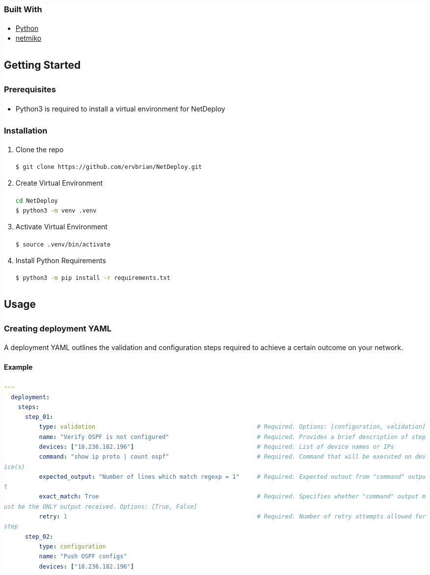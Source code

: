### Built With

* [Python](https://www.python.org/)
* [netmiko](https://pypi.org/project/netmiko/)



## Getting Started

### Prerequisites

* Python3 is required to install a virtual environment for NetDeploy

### Installation

1. Clone the repo
   ```sh
   $ git clone https://github.com/ervbrian/NetDeploy.git
   ```
2. Create Virtual Environment
   ```sh
   cd NetDeploy
   $ python3 -m venv .venv
   ```
3. Activate Virtual Environment
   ```sh
   $ source .venv/bin/activate
   ```
4. Install Python Requirements
   ```sh
   $ python3 -m pip install -r requirements.txt
   ```


## Usage

### Creating deployment YAML
A deployment YAML outlines the validation and configuration steps required to achieve a certain outcome on your network. 

#### Example
```yaml
---
  deployment: 
    steps:
      step_01: 
          type: validation                                              # Required. Options: [configuration, validation]
          name: "Verify OSPF is not configured"                         # Required. Provides a brief description of step
          devices: ["18.236.182.196"]                                   # Required. List of device names or IPs
          command: "show ip proto | count ospf"                         # Required. Command that will be executed on device(s)
          expected_output: "Number of lines which match regexp = 1"     # Required. Expected outout from "command" output
          exact_match: True                                             # Required. Specifies whether "command" output must be the ONLY output received. Options: [True, False]
          retry: 1                                                      # Required. Number of retry attempts allowed for step
      step_02:
          type: configuration
          name: "Push OSPF configs"
          devices: ["18.236.182.196"]
```